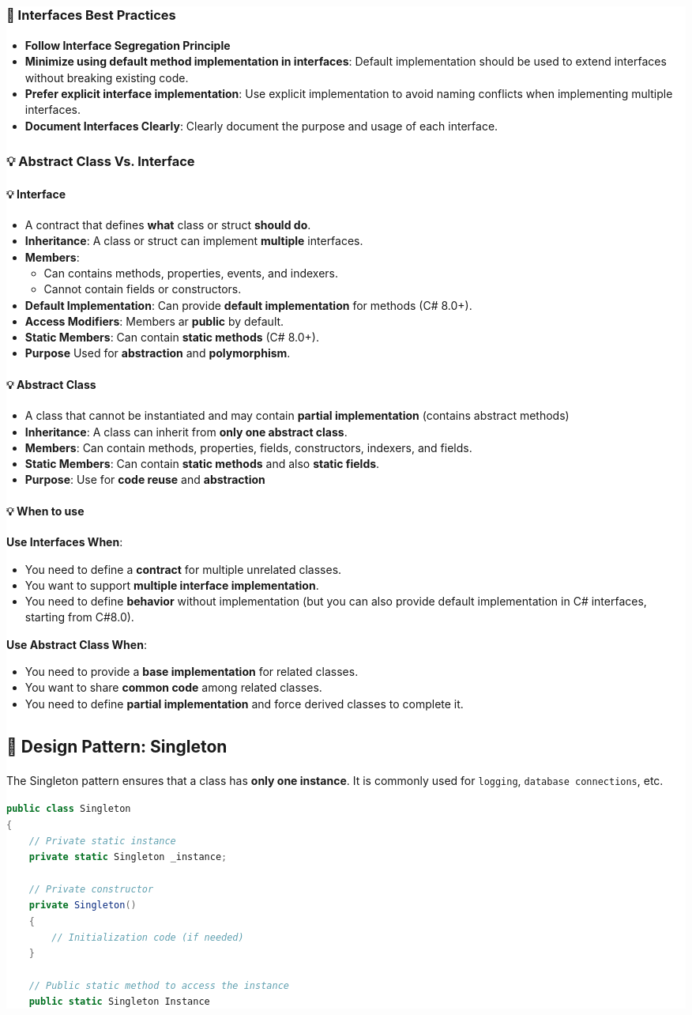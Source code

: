 ### 📖 Interfaces Best Practices

- **Follow Interface Segregation Principle**
- **Minimize using default method implementation in interfaces**: Default implementation should be used to extend interfaces without breaking existing code.
- **Prefer explicit interface implementation**: Use explicit implementation to avoid naming conflicts when implementing multiple interfaces.
- **Document Interfaces Clearly**: Clearly document the purpose and usage of each interface.

### 💡 Abstract Class Vs. Interface

#### 💡 Interface

- A contract that defines **what** class or struct **should do**.
- **Inheritance**: A class or struct can implement **multiple** interfaces.
- **Members**:
  - Can contains methods, properties, events, and indexers.
  - Cannot contain fields or constructors.
- **Default Implementation**: Can provide **default implementation** for methods (C# 8.0+).
- **Access Modifiers**: Members ar **public** by default.
- **Static Members**: Can contain **static methods** (C# 8.0+).
- **Purpose** Used for **abstraction** and **polymorphism**.

#### 💡 Abstract Class

- A class that cannot be instantiated and may contain **partial implementation** (contains abstract methods)
- **Inheritance**: A class can inherit from **only one abstract class**.
- **Members**: Can contain methods, properties, fields, constructors, indexers, and fields.
- **Static Members**: Can contain **static methods** and also **static fields**.
- **Purpose**: Use for **code reuse** and **abstraction**

#### 💡 When to use

**Use Interfaces When**:

- You need to define a **contract** for multiple unrelated classes.
- You want to support **multiple interface implementation**.
- You need to define **behavior** without implementation (but you can also provide default implementation in C# interfaces, starting from C#8.0).

**Use Abstract Class When**:

- You need to provide a **base implementation** for related classes.
- You want to share **common code** among related classes.
- You need to define **partial implementation** and force derived classes to complete it.

## 📖 Design Pattern: Singleton

The Singleton pattern ensures that a class has **only one instance**. It is commonly used for `logging`, `database connections`, etc.

```csharp
public class Singleton
{
    // Private static instance
    private static Singleton _instance;

    // Private constructor
    private Singleton()
    {
        // Initialization code (if needed)
    }

    // Public static method to access the instance
    public static Singleton Instance
```